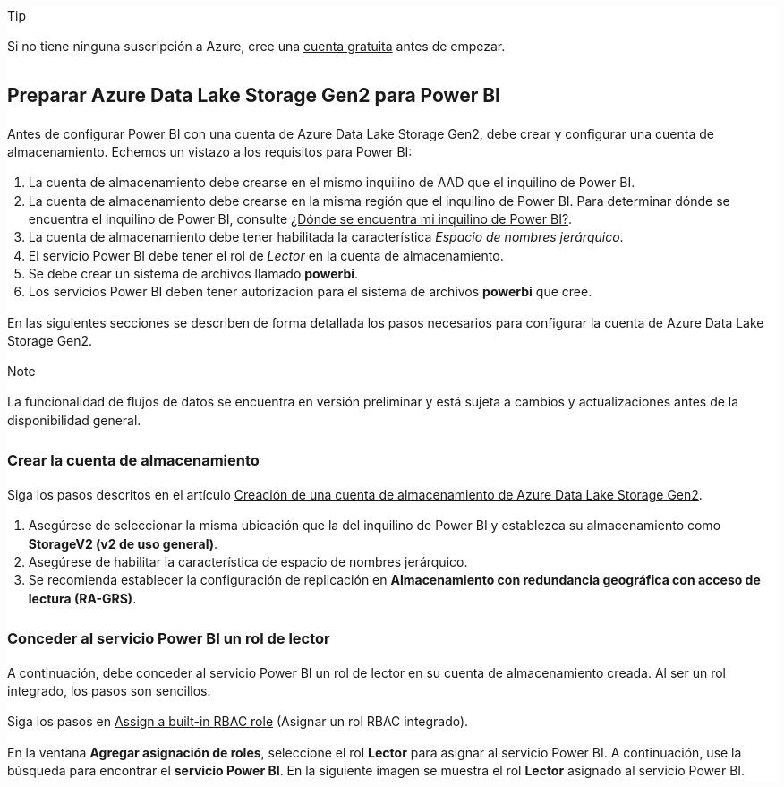 > [!TIP]
> Si no tiene ninguna suscripción a Azure, cree una [cuenta gratuita](https://azure.microsoft.com/free/) antes de empezar.


## <a name="prepare-your-azure-data-lake-storage-gen2-for-power-bi"></a>Preparar Azure Data Lake Storage Gen2 para Power BI

Antes de configurar Power BI con una cuenta de Azure Data Lake Storage Gen2, debe crear y configurar una cuenta de almacenamiento. Echemos un vistazo a los requisitos para Power BI:

1. La cuenta de almacenamiento debe crearse en el mismo inquilino de AAD que el inquilino de Power BI.
2. La cuenta de almacenamiento debe crearse en la misma región que el inquilino de Power BI. Para determinar dónde se encuentra el inquilino de Power BI, consulte [¿Dónde se encuentra mi inquilino de Power BI?](service-admin-where-is-my-tenant-located.md).
3. La cuenta de almacenamiento debe tener habilitada la característica *Espacio de nombres jerárquico*.
4. El servicio Power BI debe tener el rol de *Lector* en la cuenta de almacenamiento.
5. Se debe crear un sistema de archivos llamado **powerbi**.
6. Los servicios Power BI deben tener autorización para el sistema de archivos **powerbi** que cree.

En las siguientes secciones se describen de forma detallada los pasos necesarios para configurar la cuenta de Azure Data Lake Storage Gen2.

> [!NOTE]
> La funcionalidad de flujos de datos se encuentra en versión preliminar y está sujeta a cambios y actualizaciones antes de la disponibilidad general.

### <a name="create-the-storage-account"></a>Crear la cuenta de almacenamiento

Siga los pasos descritos en el artículo [Creación de una cuenta de almacenamiento de Azure Data Lake Storage Gen2](https://docs.microsoft.com/azure/storage/blobs/data-lake-storage-quickstart-create-account).

1. Asegúrese de seleccionar la misma ubicación que la del inquilino de Power BI y establezca su almacenamiento como **StorageV2 (v2 de uso general)**.
2. Asegúrese de habilitar la característica de espacio de nombres jerárquico.
3. Se recomienda establecer la configuración de replicación en **Almacenamiento con redundancia geográfica con acceso de lectura (RA-GRS)**.

### <a name="grant-the-power-bi-service-a-reader-role"></a>Conceder al servicio Power BI un rol de lector

A continuación, debe conceder al servicio Power BI un rol de lector en su cuenta de almacenamiento creada. Al ser un rol integrado, los pasos son sencillos. 

Siga los pasos en [Assign a built-in RBAC role](https://docs.microsoft.com/azure/storage/common/storage-auth-aad-rbac#assign-a-built-in-rbac-role) (Asignar un rol RBAC integrado).

En la ventana **Agregar asignación de roles**, seleccione el rol **Lector** para asignar al servicio Power BI. A continuación, use la búsqueda para encontrar el **servicio Power BI**. En la siguiente imagen se muestra el rol **Lector** asignado al servicio Power BI.
